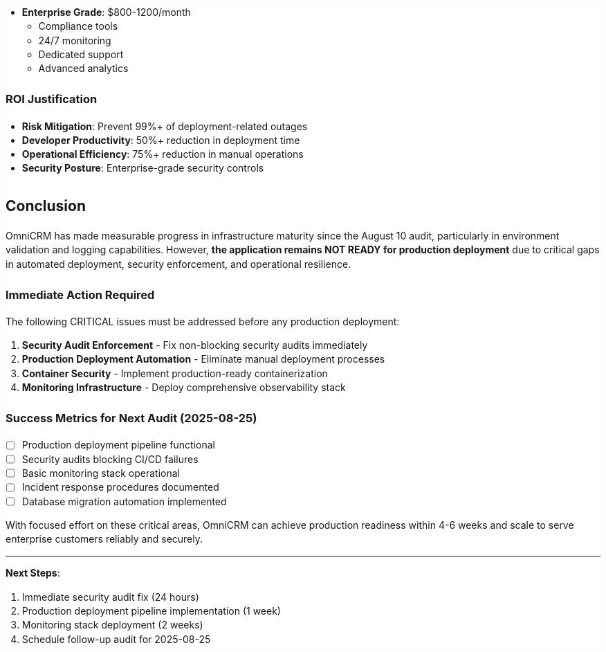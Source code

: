 - **Enterprise Grade**: $800-1200/month
  - Compliance tools
  - 24/7 monitoring
  - Dedicated support
  - Advanced analytics

### ROI Justification

- **Risk Mitigation**: Prevent 99%+ of deployment-related outages
- **Developer Productivity**: 50%+ reduction in deployment time
- **Operational Efficiency**: 75%+ reduction in manual operations
- **Security Posture**: Enterprise-grade security controls

## Conclusion

OmniCRM has made measurable progress in infrastructure maturity since the August 10 audit, particularly in environment validation and logging capabilities. However, **the application remains NOT READY for production deployment** due to critical gaps in automated deployment, security enforcement, and operational resilience.

### Immediate Action Required

The following CRITICAL issues must be addressed before any production deployment:

1. **Security Audit Enforcement** - Fix non-blocking security audits immediately
2. **Production Deployment Automation** - Eliminate manual deployment processes
3. **Container Security** - Implement production-ready containerization
4. **Monitoring Infrastructure** - Deploy comprehensive observability stack

### Success Metrics for Next Audit (2025-08-25)

- [ ] Production deployment pipeline functional
- [ ] Security audits blocking CI/CD failures
- [ ] Basic monitoring stack operational
- [ ] Incident response procedures documented
- [ ] Database migration automation implemented

With focused effort on these critical areas, OmniCRM can achieve production readiness within 4-6 weeks and scale to serve enterprise customers reliably and securely.

---

**Next Steps**:

1. Immediate security audit fix (24 hours)
2. Production deployment pipeline implementation (1 week)
3. Monitoring stack deployment (2 weeks)
4. Schedule follow-up audit for 2025-08-25
